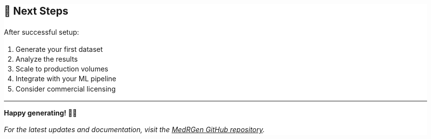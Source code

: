 ## 🚀 Next Steps

After successful setup:
1. Generate your first dataset
2. Analyze the results
3. Scale to production volumes
4. Integrate with your ML pipeline
5. Consider commercial licensing

---

**Happy generating! 🏥✨**

*For the latest updates and documentation, visit the [MedRGen GitHub repository](https://github.com/your-username/MedRGen).*
